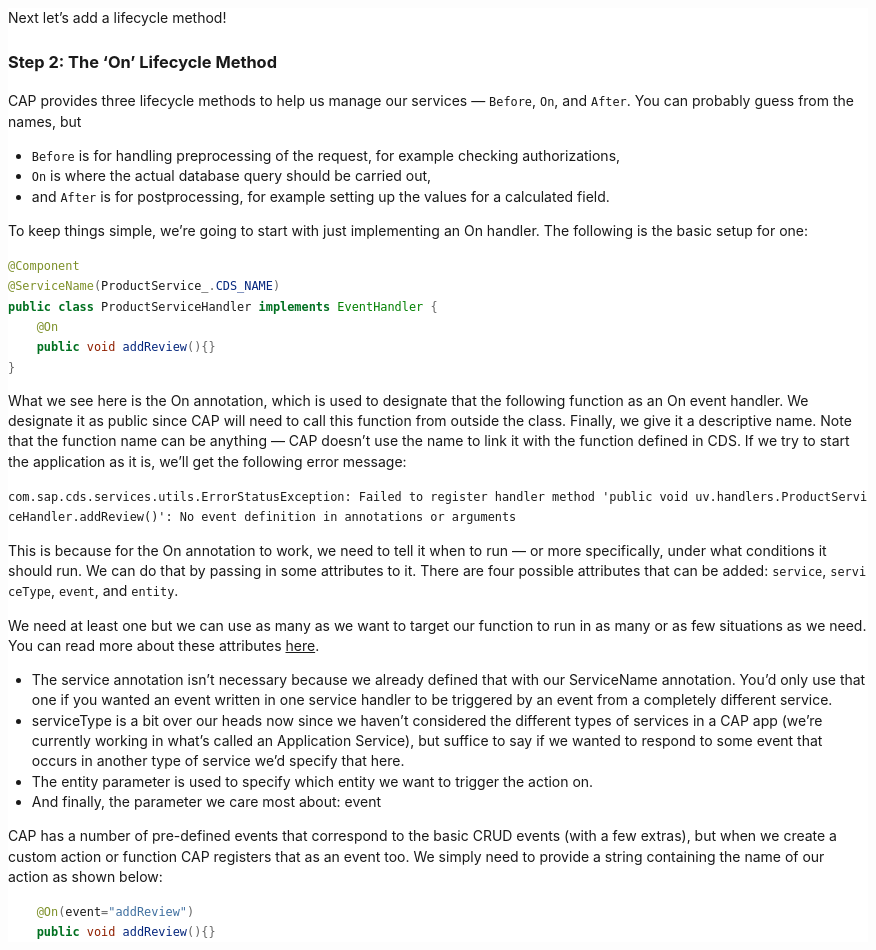 ```log
```

Next let’s add a lifecycle method!
### Step 2: The ‘On’ Lifecycle Method
CAP provides three lifecycle methods to help us manage our services — `Before`, `On`, and `After`. You can probably guess from the names, but 
-   `Before` is for handling preprocessing of the request, for example checking authorizations, 
-   `On` is where the actual database query should be carried out, 
-   and `After` is for postprocessing, for example setting up the values for a calculated field. 

To keep things simple, we’re going to start with just implementing an On handler. The following is the basic setup for one:
```java
@Component
@ServiceName(ProductService_.CDS_NAME)
public class ProductServiceHandler implements EventHandler {
    @On
    public void addReview(){}
}
```

What we see here is the On annotation, which is used to designate that the following function as an On event handler. We designate it as public since CAP will need to call this function from outside the class. Finally, we give it a descriptive name. Note that the function name can be anything — CAP doesn’t use the name to link it with the function defined in CDS. If we try to start the application as it is, we’ll get the following error message:

```log
com.sap.cds.services.utils.ErrorStatusException: Failed to register handler method 'public void uv.handlers.ProductServiceHandler.addReview()': No event definition in annotations or arguments
```
This is because for the On annotation to work, we need to tell it when to run — or more specifically, under what conditions it should run. We can do that by passing in some attributes to it. There are four possible attributes that can be added: `service`, `serviceType`, `event`, and `entity`. 

We need at least one but we can use as many as we want to target our function to run in as many or as few situations as we need. You can read more about these attributes [here](https://cap.cloud.sap/docs/java/provisioning-api#handlerannotations). 
-   The service annotation isn’t necessary because we already defined that with our ServiceName annotation. You’d only use that one if you wanted an event written in one service handler to be triggered by an event from a completely different service. 
-   serviceType is a bit over our heads now since we haven’t considered the different types of services in a CAP app (we’re currently working in what’s called an Application Service), but suffice to say if we wanted to respond to some event that occurs in another type of service we’d specify that here. 
-   The entity parameter is used to specify which entity we want to trigger the action on. 
-   And finally, the parameter we care most about: event 

CAP has a number of pre-defined events that correspond to the basic CRUD events (with a few extras), but when we create a custom action or function CAP registers that as an event too. We simply need to provide a string containing the name of our action as shown below:
```java
    @On(event="addReview")
    public void addReview(){}
```
